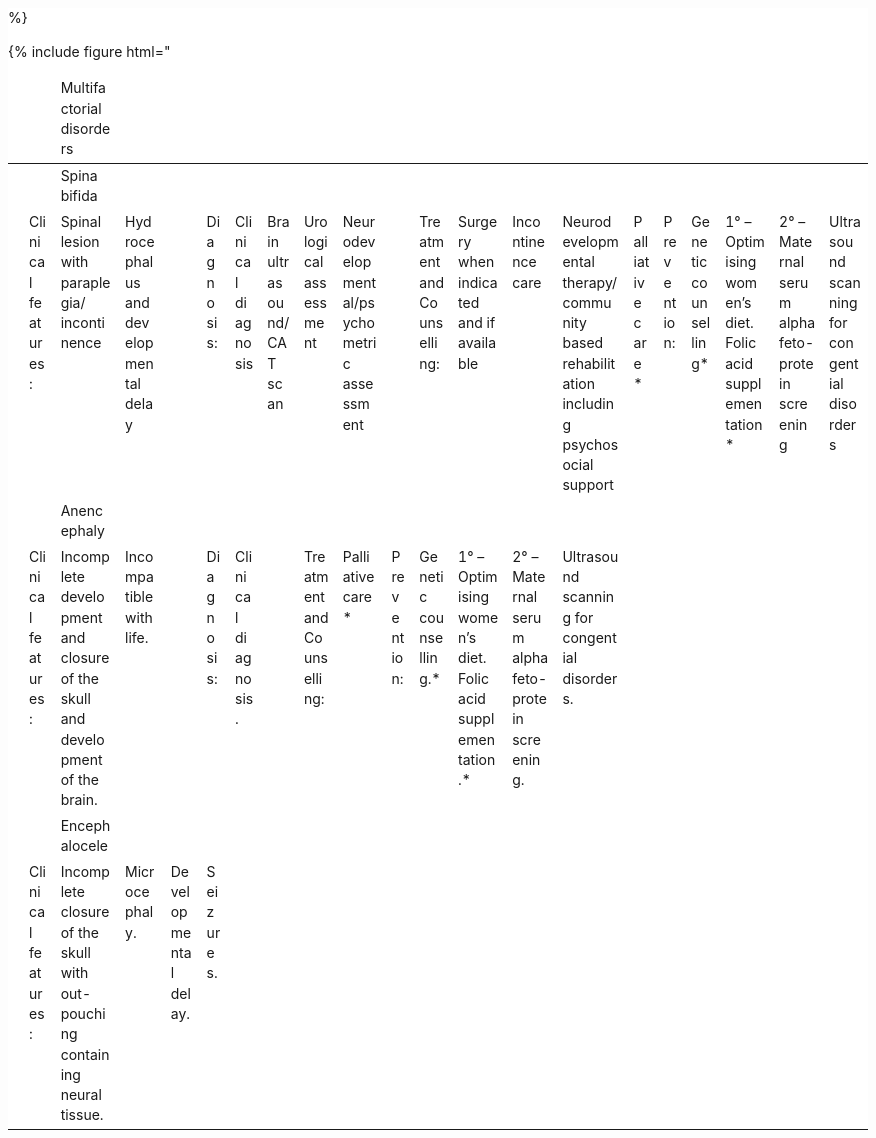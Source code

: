 %}


{% include figure
   html="<table>
<thead>
  <tr>
    <td colspan="2"><td>Multifactorial disorders</td></td>
  </tr>
  </thead>
  <tbody>
  <tr>
    <td colspan="2"><td>Spina bifida</td></td>
  </tr>
  <tr>
    <td><td>Clinical features:</td>
      <td>Spinal lesion with paraplegia/ incontinence</td>
      <td>Hydrocephalus and developmental delay</td>
      <td><br />
      </td>
      <td>Diagnosis:</td>
      <td>Clinical diagnosis</td>
      <td>Brain ultrasound/ CAT scan</td>
      <td>Urological assessment</td>
      <td>Neurodevelopmental/psychometric assessment</td></td>
    <td><td>Treatment and Counselling:</td>
      <td>Surgery when indicated and if available</td>
      <td>Incontinence care</td>
      <td>Neurodevelopmental therapy/ community based rehabilitation including psychosocial support</td>
      <td>Palliative care*</td>
      <td>Prevention:</td>
      <td>Genetic counselling*</td>
      <td>1° – Optimising women’s diet. Folic acid supplementation*</td>
      <td>2° – Maternal serum alpha feto-protein screening</td>
      <td>Ultrasound scanning for congential disorders</td></td>
  </tr>
  <tr>
    <td colspan="2"><td>Anencephaly</td></td>
  </tr>
  <tr>
    <td><td>Clinical features:</td>
      <td>Incomplete development and closure of the skull and development of the brain.</td>
      <td>Incompatible with life.</td>
      <td><br />
      </td>
      <td>Diagnosis:</td>
      <td>Clinical diagnosis.</td></td>
    <td><td>Treatment and Counselling:</td>
      <td>Palliative care*</td>
      <td>Prevention:</td>
      <td>Genetic counselling.*</td>
      <td>1° – Optimising women’s diet. Folic acid supplementation.*</td>
      <td>2° – Maternal serum alpha feto-protein screening.</td>
      <td>Ultrasound scanning for congential disorders.</td></td>
  </tr>
  <tr>
    <td colspan="2"><td>Encephalocele</td></td>
  </tr>
  <tr>
    <td><td>Clinical features:</td>
      <td>Incomplete closure of the skull with out-pouching containing neural tissue.</td>
      <td>Microcephaly.</td>
      <td>Developmental delay.</td>
      <td>Seizures.</td>